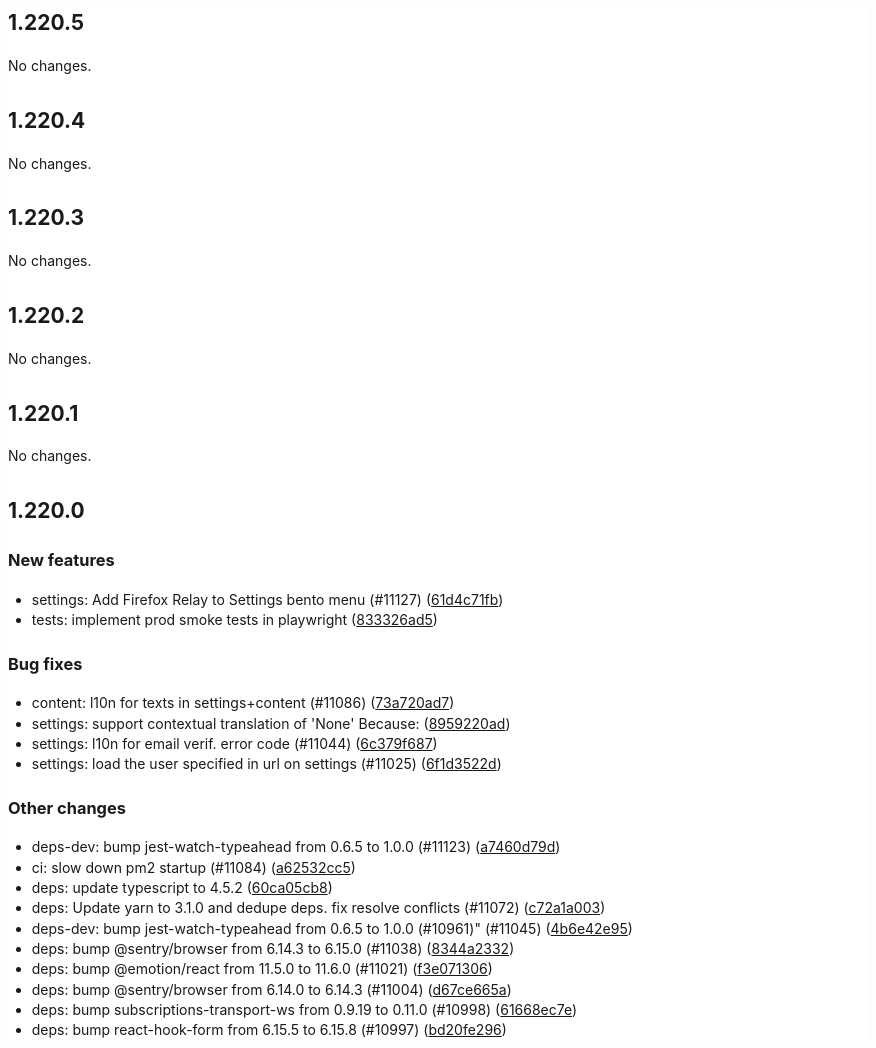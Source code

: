 ## 1.220.5

No changes.

## 1.220.4

No changes.

## 1.220.3

No changes.

## 1.220.2

No changes.

## 1.220.1

No changes.

## 1.220.0

### New features

- settings: Add Firefox Relay to Settings bento menu (#11127) ([61d4c71fb](https://github.com/mozilla/fxa/commit/61d4c71fb))
- tests: implement prod smoke tests in playwright ([833326ad5](https://github.com/mozilla/fxa/commit/833326ad5))

### Bug fixes

- content: l10n for texts in settings+content (#11086) ([73a720ad7](https://github.com/mozilla/fxa/commit/73a720ad7))
- settings: support contextual translation of 'None' Because: ([8959220ad](https://github.com/mozilla/fxa/commit/8959220ad))
- settings: l10n for email verif. error code (#11044) ([6c379f687](https://github.com/mozilla/fxa/commit/6c379f687))
- settings: load the user specified in url on settings (#11025) ([6f1d3522d](https://github.com/mozilla/fxa/commit/6f1d3522d))

### Other changes

- deps-dev: bump jest-watch-typeahead from 0.6.5 to 1.0.0 (#11123) ([a7460d79d](https://github.com/mozilla/fxa/commit/a7460d79d))
- ci: slow down pm2 startup (#11084) ([a62532cc5](https://github.com/mozilla/fxa/commit/a62532cc5))
- deps: update typescript to 4.5.2 ([60ca05cb8](https://github.com/mozilla/fxa/commit/60ca05cb8))
- deps: Update yarn to 3.1.0 and dedupe deps. fix resolve conflicts (#11072) ([c72a1a003](https://github.com/mozilla/fxa/commit/c72a1a003))
- deps-dev: bump jest-watch-typeahead from 0.6.5 to 1.0.0 (#10961)" (#11045) ([4b6e42e95](https://github.com/mozilla/fxa/commit/4b6e42e95))
- deps: bump @sentry/browser from 6.14.3 to 6.15.0 (#11038) ([8344a2332](https://github.com/mozilla/fxa/commit/8344a2332))
- deps: bump @emotion/react from 11.5.0 to 11.6.0 (#11021) ([f3e071306](https://github.com/mozilla/fxa/commit/f3e071306))
- deps: bump @sentry/browser from 6.14.0 to 6.14.3 (#11004) ([d67ce665a](https://github.com/mozilla/fxa/commit/d67ce665a))
- deps: bump subscriptions-transport-ws from 0.9.19 to 0.11.0 (#10998) ([61668ec7e](https://github.com/mozilla/fxa/commit/61668ec7e))
- deps: bump react-hook-form from 6.15.5 to 6.15.8 (#10997) ([bd20fe296](https://github.com/mozilla/fxa/commit/bd20fe296))
